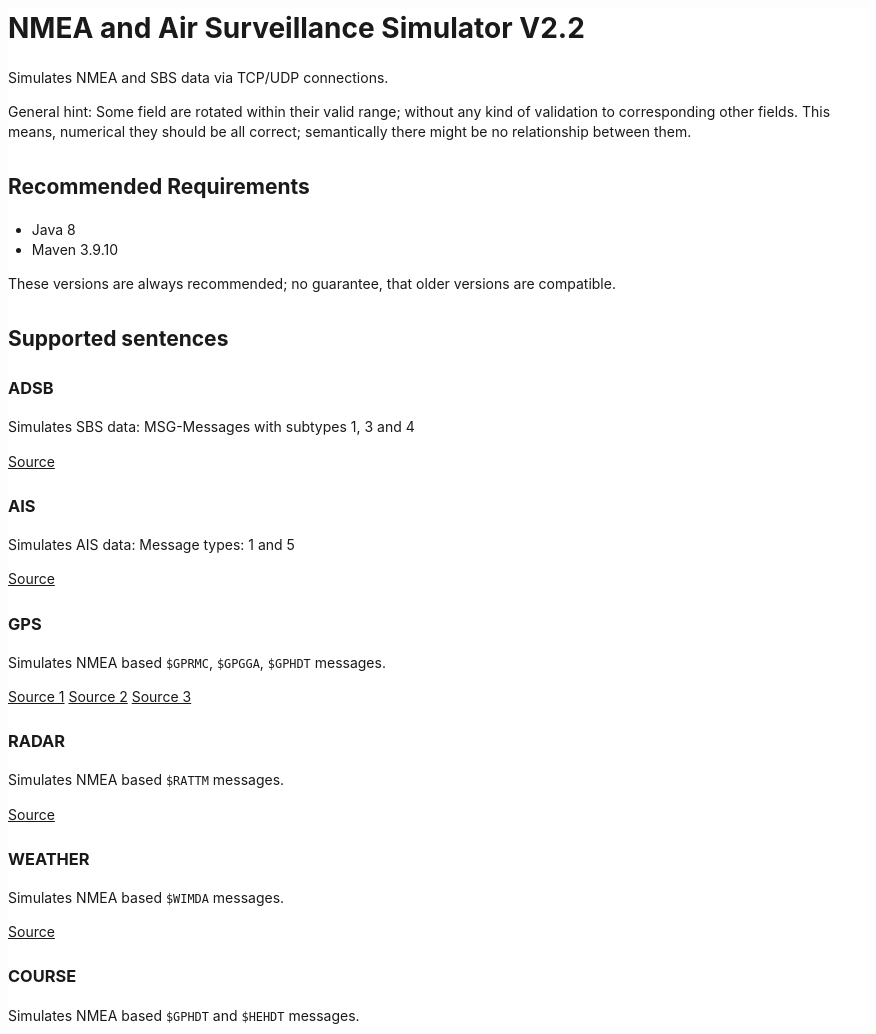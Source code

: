 # NMEA and Air Surveillance Simulator V2.2

Simulates NMEA and SBS data via TCP/UDP connections.

General hint: Some field are rotated within their valid range; without any kind of validation to corresponding other fields.
This means, numerical they should be all correct; semantically there might be no relationship between them.

## Recommended Requirements

 - Java 8
 - Maven 3.9.10
 
These versions are always recommended; no guarantee, that older versions are compatible.

## Supported sentences

### ADSB

Simulates SBS data: MSG-Messages with subtypes 1, 3 and 4

[Source](http://woodair.net/sbs/Article/Barebones42_Socket_Data.htm)

### AIS

Simulates AIS data: Message types: 1 and 5

[Source](https://www.navcen.uscg.gov/?pageName=AISMessages)

### GPS

Simulates NMEA based `$GPRMC`, `$GPGGA`, `$GPHDT` messages.

[Source 1](http://aprs.gids.nl/nmea/#rmc)
[Source 2](http://aprs.gids.nl/nmea/#gga)
[Source 3](http://aprs.gids.nl/nmea/#hdt)

### RADAR

Simulates NMEA based `$RATTM` messages.

[Source](http://www.nmea.de/nmea0183datensaetze.html#ttm)

### WEATHER

Simulates NMEA based `$WIMDA` messages.

[Source](https://gpsd.gitlab.io/gpsd/NMEA.html#_mda_meteorological_composite)

### COURSE

Simulates NMEA based `$GPHDT` and `$HEHDT` messages.
